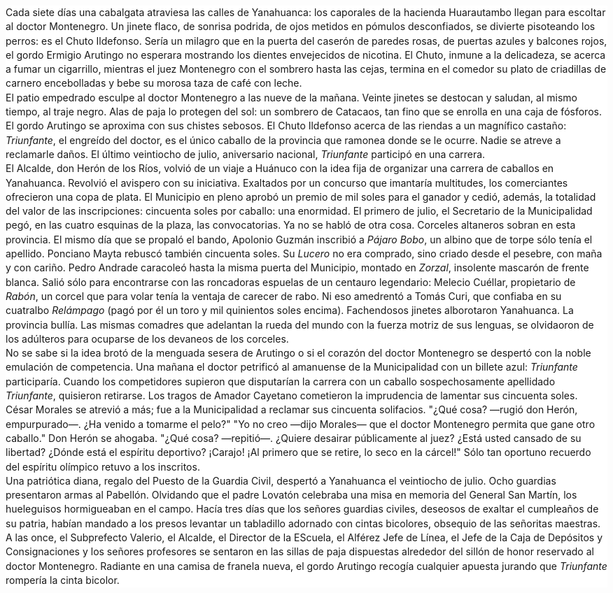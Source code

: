 Cada siete días una cabalgata atraviesa las calles de Yanahuanca: los caporales de la hacienda Huarautambo llegan para escoltar al doctor Montenegro. Un jinete flaco, de sonrisa podrida, de ojos metidos en pómulos desconfiados, se divierte pisoteando los perros: es el Chuto Ildefonso. Sería un milagro que en la puerta del caserón de paredes rosas, de puertas azules y balcones rojos, el gordo Ermigio Arutingo no esperara mostrando los dientes envejecidos de nicotina. El Chuto, inmune a la delicadeza, se acerca a fumar un cigarrillo, mientras el juez Montenegro con el sombrero hasta las cejas, termina en el comedor su plato de criadillas de carnero encebolladas y bebe su morosa taza de café con leche.  
El patio empedrado esculpe al doctor Montenegro a las nueve de la mañana. Veinte jinetes se destocan y saludan, al mismo tiempo, al traje negro. Alas de paja lo protegen del sol: un sombrero de Catacaos, tan fino que se enrolla en una caja de fósforos. El gordo Arutingo se aproxima con sus chistes sebosos. El Chuto Ildefonso acerca de las riendas a un magnífico castaño: *Triunfante*, el engreído del doctor, es el único caballo de la provincia que ramonea donde se le ocurre. Nadie se atreve a reclamarle daños. El último veintiocho de julio, aniversario nacional, *Triunfante* participó en una carrera.  
El Alcalde, don Herón de los Ríos, volvió de un viaje a Huánuco con la idea fija de organizar una carrera de caballos en Yanahuanca. Revolvió el avispero con su iniciativa. Exaltados por un concurso que imantaría multitudes, los comerciantes ofrecieron una copa de plata. El Municipio en pleno aprobó un premio de mil soles para el ganador y cedió, además, la totalidad del valor de las inscripciones: cincuenta soles por caballo: una enormidad. El primero de julio, el Secretario de la Municipalidad pegó, en las cuatro esquinas de la plaza, las convocatorias. Ya no se habló de otra cosa. Corceles altaneros sobran en esta provincia. El mismo día que se propaló el bando, Apolonio Guzmán inscribió a *Pájaro Bobo*, un albino que de torpe sólo tenía el apellido. Ponciano Mayta rebuscó también cincuenta soles. Su *Lucero* no era comprado, sino criado desde el pesebre, con maña y con cariño. Pedro Andrade caracoleó hasta la misma puerta del Municipio, montado en *Zorzal*, insolente mascarón de frente blanca. Salió sólo para encontrarse con las roncadoras espuelas de un centauro legendario: Melecio Cuéllar, propietario de *Rabón*, un corcel que para volar tenía la ventaja de carecer de rabo. Ni eso amedrentó a Tomás Curi, que confiaba en su cuatralbo *Relámpago* (pagó por él un toro y mil quinientos soles encima). Fachendosos jinetes alborotaron Yanahuanca. La provincia bullía. Las mismas comadres que adelantan la rueda del mundo con la fuerza motriz de sus lenguas, se olvidaoron de los adúlteros para ocuparse de los devaneos de los corceles.  
No se sabe si la idea brotó de la menguada sesera de Arutingo o si el corazón del doctor Montenegro se despertó con la noble emulación de competencia. Una mañana el doctor petrificó al amanuense de la Municipalidad con un billete azul: *Triunfante* participaría. Cuando los competidores supieron que disputarían la carrera con un caballo sospechosamente apellidado *Triunfante*, quisieron retirarse. Los tragos de Amador Cayetano cometieron la imprudencia de lamentar sus cincuenta soles. César Morales se atrevió a más; fue a la Municipalidad a reclamar sus cincuenta solifacios. "¿Qué cosa? —rugió don Herón, empurpurado—. ¿Ha venido a tomarme el pelo?" "Yo no creo —dijo Morales— que el doctor Montenegro permita que gane otro caballo." Don Herón se ahogaba. "¿Qué cosa? —repitió—. ¿Quiere desairar públicamente al juez? ¿Está usted cansado de su libertad? ¿Dónde está el espíritu deportivo? ¡Carajo! ¡Al primero que se retire, lo seco en la cárcel!" Sólo tan oportuno recuerdo del espíritu olímpico retuvo a los inscritos.  
Una patriótica diana, regalo del Puesto de la Guardia Civil, despertó a Yanahuanca el veintiocho de julio. Ocho guardias presentaron armas al Pabellón. Olvidando que el padre Lovatón celebraba una misa en memoria del General San Martín, los hueleguisos hormigueaban en el campo. Hacía tres días que los señores guardias civiles, deseosos de exaltar el cumpleaños de su patria, habían mandado a los presos levantar un tabladillo adornado con cintas bicolores, obsequio de las señoritas maestras. A las once, el Subprefecto Valerio, el Alcalde, el Director de la EScuela, el Alférez Jefe de Línea, el Jefe de la Caja de Depósitos y Consignaciones y los señores profesores se sentaron en las sillas de paja dispuestas alrededor del sillón de honor reservado al doctor Montenegro. Radiante en una camisa de franela nueva, el gordo Arutingo recogía cualquier apuesta jurando que *Triunfante* rompería la cinta bicolor.  